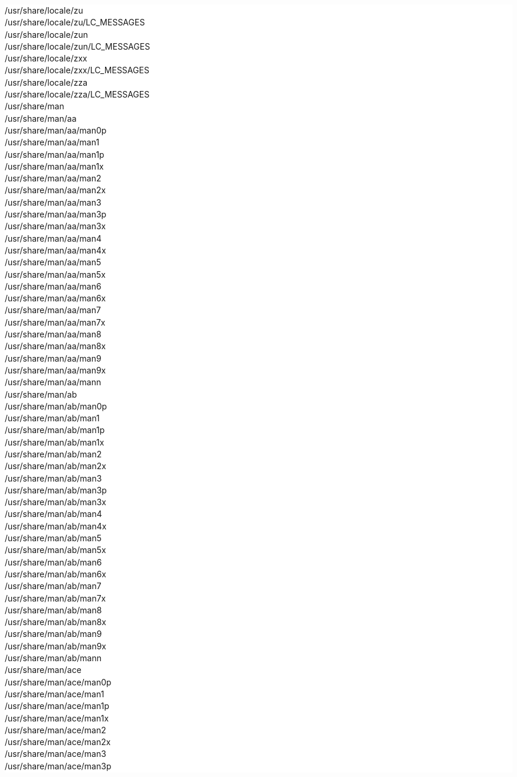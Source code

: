 /usr/share/locale/zu  
/usr/share/locale/zu/LC\_MESSAGES  
/usr/share/locale/zun  
/usr/share/locale/zun/LC\_MESSAGES  
/usr/share/locale/zxx  
/usr/share/locale/zxx/LC\_MESSAGES  
/usr/share/locale/zza  
/usr/share/locale/zza/LC\_MESSAGES  
/usr/share/man  
/usr/share/man/aa  
/usr/share/man/aa/man0p  
/usr/share/man/aa/man1  
/usr/share/man/aa/man1p  
/usr/share/man/aa/man1x  
/usr/share/man/aa/man2  
/usr/share/man/aa/man2x  
/usr/share/man/aa/man3  
/usr/share/man/aa/man3p  
/usr/share/man/aa/man3x  
/usr/share/man/aa/man4  
/usr/share/man/aa/man4x  
/usr/share/man/aa/man5  
/usr/share/man/aa/man5x  
/usr/share/man/aa/man6  
/usr/share/man/aa/man6x  
/usr/share/man/aa/man7  
/usr/share/man/aa/man7x  
/usr/share/man/aa/man8  
/usr/share/man/aa/man8x  
/usr/share/man/aa/man9  
/usr/share/man/aa/man9x  
/usr/share/man/aa/mann  
/usr/share/man/ab  
/usr/share/man/ab/man0p  
/usr/share/man/ab/man1  
/usr/share/man/ab/man1p  
/usr/share/man/ab/man1x  
/usr/share/man/ab/man2  
/usr/share/man/ab/man2x  
/usr/share/man/ab/man3  
/usr/share/man/ab/man3p  
/usr/share/man/ab/man3x  
/usr/share/man/ab/man4  
/usr/share/man/ab/man4x  
/usr/share/man/ab/man5  
/usr/share/man/ab/man5x  
/usr/share/man/ab/man6  
/usr/share/man/ab/man6x  
/usr/share/man/ab/man7  
/usr/share/man/ab/man7x  
/usr/share/man/ab/man8  
/usr/share/man/ab/man8x  
/usr/share/man/ab/man9  
/usr/share/man/ab/man9x  
/usr/share/man/ab/mann  
/usr/share/man/ace  
/usr/share/man/ace/man0p  
/usr/share/man/ace/man1  
/usr/share/man/ace/man1p  
/usr/share/man/ace/man1x  
/usr/share/man/ace/man2  
/usr/share/man/ace/man2x  
/usr/share/man/ace/man3  
/usr/share/man/ace/man3p  